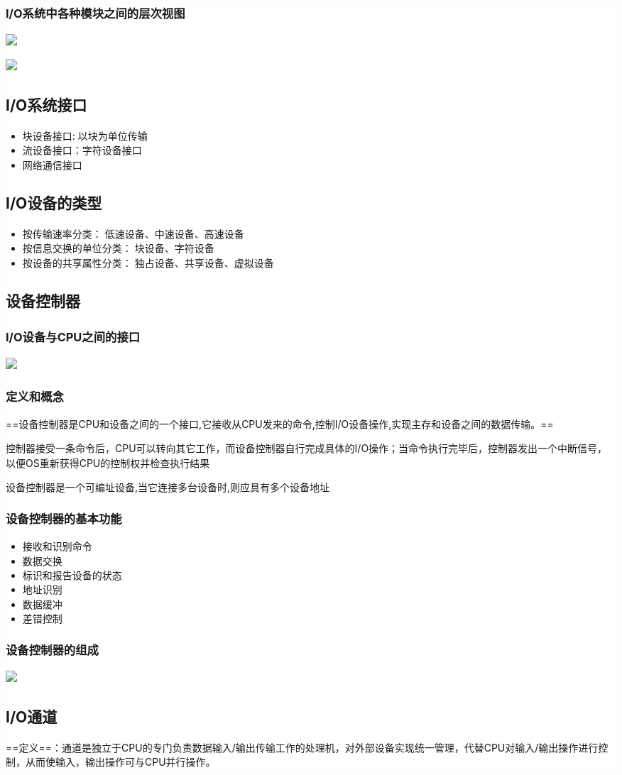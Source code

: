 
### I/O系统中各种模块之间的层次视图
![](https://ws3.sinaimg.cn/large/006tNbRwly1fy50yip02jj30yo0h4mxz.jpg)

![](https://ws2.sinaimg.cn/large/006tNbRwgy1fy511p21ayj314c0oitql.jpg)

## I/O系统接口
- 块设备接口: 以块为单位传输
- 流设备接口：字符设备接口
- 网络通信接口

## I/O设备的类型
- 按传输速率分类：
       低速设备、中速设备、高速设备
- 按信息交换的单位分类：
       块设备、字符设备
- 按设备的共享属性分类：
       独占设备、共享设备、虚拟设备


## 设备控制器
### I/O设备与CPU之间的接口

![](https://ws1.sinaimg.cn/large/006tNbRwgy1fy51c7kouxj312s0ciwg7.jpg)

### 定义和概念

==设备控制器是CPU和设备之间的一个接口,它接收从CPU发来的命令,控制I/O设备操作,实现主存和设备之间的数据传输。==

控制器接受一条命令后，CPU可以转向其它工作，而设备控制器自行完成具体的I/O操作；当命令执行完毕后，控制器发出一个中断信号，以便OS重新获得CPU的控制权并检查执行结果

设备控制器是一个可编址设备,当它连接多台设备时,则应具有多个设备地址

### 设备控制器的基本功能
- 接收和识别命令 
- 数据交换 
- 标识和报告设备的状态 
- 地址识别 
- 数据缓冲 
- 差错控制 

### 设备控制器的组成

![](https://ws2.sinaimg.cn/large/006tNbRwgy1fy51gsdfksj31420icmzu.jpg)

## I/O通道
==定义==：通道是独立于CPU的专门负责数据输入/输出传输工作的处理机，对外部设备实现统一管理，代替CPU对输入/输出操作进行控制，从而使输入，输出操作可与CPU并行操作。
